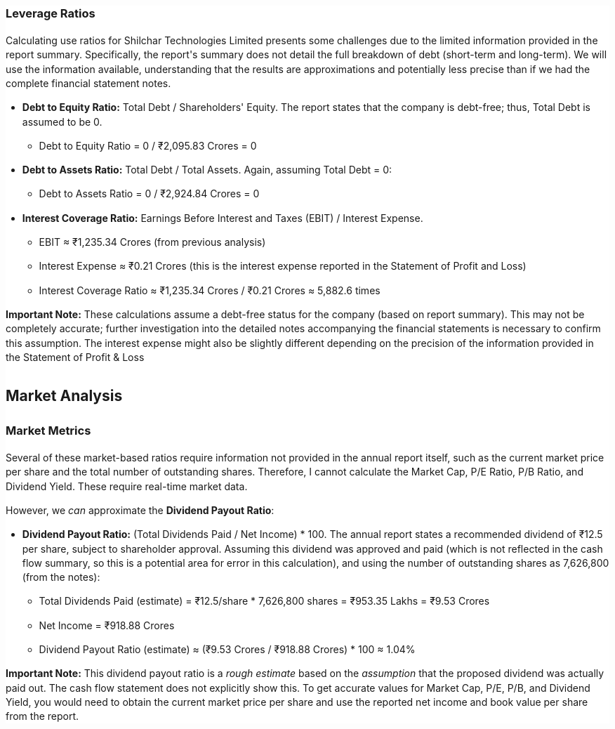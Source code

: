 ### Leverage Ratios
Calculating use ratios for Shilchar Technologies Limited presents some challenges due to the limited information provided in the report summary.  Specifically, the report's summary does not detail the full breakdown of debt (short-term and long-term).   We will use the information available, understanding that the results are approximations and potentially less precise than if we had the complete financial statement notes.

* **Debt to Equity Ratio:** Total Debt / Shareholders' Equity.  The report states that the company is debt-free; thus, Total Debt is assumed to be 0.

    * Debt to Equity Ratio = 0 / ₹2,095.83 Crores = 0

* **Debt to Assets Ratio:** Total Debt / Total Assets.  Again, assuming Total Debt = 0:

    * Debt to Assets Ratio = 0 / ₹2,924.84 Crores = 0

* **Interest Coverage Ratio:** Earnings Before Interest and Taxes (EBIT) / Interest Expense.

    * EBIT ≈ ₹1,235.34 Crores (from previous analysis)
    * Interest Expense ≈ ₹0.21 Crores (this is the interest expense reported in the Statement of Profit and Loss)

    * Interest Coverage Ratio ≈ ₹1,235.34 Crores / ₹0.21 Crores ≈ 5,882.6 times

**Important Note:** These calculations assume a debt-free status for the company (based on report summary).  This may not be completely accurate; further investigation into the detailed notes accompanying the financial statements is necessary to confirm this assumption.  The interest expense might also be slightly different depending on the precision of the information provided in the Statement of Profit & Loss





## Market Analysis
### Market Metrics
Several of these market-based ratios require information not provided in the annual report itself, such as the current market price per share and the total number of outstanding shares.  Therefore, I cannot calculate the Market Cap, P/E Ratio, P/B Ratio, and Dividend Yield.  These require real-time market data.

However, we *can* approximate the **Dividend Payout Ratio**:


* **Dividend Payout Ratio:**  (Total Dividends Paid / Net Income) * 100.  The annual report states a recommended dividend of ₹12.5 per share, subject to shareholder approval.   Assuming this dividend was approved and paid (which is not reflected in the cash flow summary, so this is a potential area for error in this calculation), and using the number of outstanding shares as 7,626,800 (from the notes):


    * Total Dividends Paid (estimate) = ₹12.5/share * 7,626,800 shares = ₹953.35 Lakhs = ₹9.53 Crores
    * Net Income = ₹918.88 Crores

    * Dividend Payout Ratio (estimate) ≈ (₹9.53 Crores / ₹918.88 Crores) * 100 ≈ 1.04%


**Important Note:** This dividend payout ratio is a *rough estimate* based on the *assumption* that the proposed dividend was actually paid out.  The cash flow statement does not explicitly show this.  To get accurate values for Market Cap, P/E, P/B, and Dividend Yield, you would need to obtain the current market price per share and use the reported net income and book value per share from the report.
